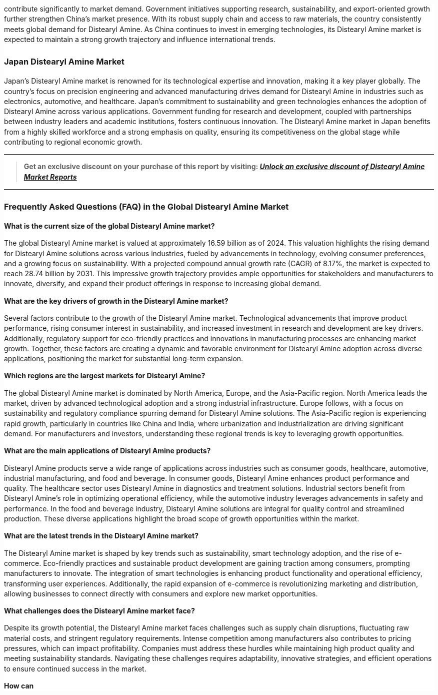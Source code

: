 contribute significantly to market demand. Government initiatives supporting research, sustainability, and export-oriented growth further strengthen China&rsquo;s market presence. With its robust supply chain and access to raw materials, the country consistently meets global demand for Distearyl Amine. As China continues to invest in emerging technologies, its Distearyl Amine market is expected to maintain a strong growth trajectory and influence international trends.</p><h3>Japan Distearyl Amine Market</h3><p>Japan&rsquo;s Distearyl Amine market is renowned for its technological expertise and innovation, making it a key player globally. The country&rsquo;s focus on precision engineering and advanced manufacturing drives demand for Distearyl Amine in industries such as electronics, automotive, and healthcare. Japan&rsquo;s commitment to sustainability and green technologies enhances the adoption of Distearyl Amine across various applications. Government funding for research and development, coupled with partnerships between industry leaders and academic institutions, fosters continuous innovation. The Distearyl Amine market in Japan benefits from a highly skilled workforce and a strong emphasis on quality, ensuring its competitiveness on the global stage while contributing to regional economic growth.</p><hr /><blockquote><p><strong>Get an exclusive discount on your purchase of this report by visiting: <em><a href="://marketresearchpulse.com/ask-for-discount/125940?utm_source=Github&amp;utm_medium=022">Unlock an exclusive discount of Distearyl Amine Market Reports</a></em>&nbsp;</strong></p></blockquote><hr /><h3>Frequently Asked Questions (FAQ) in the Global Distearyl Amine Market</h3><p><strong>What is the current size of the global Distearyl Amine market?</strong></p><p>The global Distearyl Amine market is valued at approximately 16.59 billion as of 2024. This valuation highlights the rising demand for Distearyl Amine solutions across various industries, fueled by advancements in technology, evolving consumer preferences, and a growing focus on sustainability. With a projected compound annual growth rate (CAGR) of 8.17%, the market is expected to reach 28.74 billion by 2031. This impressive growth trajectory provides ample opportunities for stakeholders and manufacturers to innovate, diversify, and expand their product offerings in response to increasing global demand.</p><p><strong>What are the key drivers of growth in the Distearyl Amine market?</strong></p><p>Several factors contribute to the growth of the Distearyl Amine market. Technological advancements that improve product performance, rising consumer interest in sustainability, and increased investment in research and development are key drivers. Additionally, regulatory support for eco-friendly practices and innovations in manufacturing processes are enhancing market growth. Together, these factors are creating a dynamic and favorable environment for Distearyl Amine adoption across diverse applications, positioning the market for substantial long-term expansion.</p><p><strong>Which regions are the largest markets for Distearyl Amine?</strong></p><p>The global Distearyl Amine market is dominated by North America, Europe, and the Asia-Pacific region. North America leads the market, driven by advanced technological adoption and a strong industrial infrastructure. Europe follows, with a focus on sustainability and regulatory compliance spurring demand for Distearyl Amine solutions. The Asia-Pacific region is experiencing rapid growth, particularly in countries like China and India, where urbanization and industrialization are driving significant demand. For manufacturers and investors, understanding these regional trends is key to leveraging growth opportunities.</p><p><strong>What are the main applications of Distearyl Amine products?</strong></p><p>Distearyl Amine products serve a wide range of applications across industries such as consumer goods, healthcare, automotive, industrial manufacturing, and food and beverage. In consumer goods, Distearyl Amine enhances product performance and quality. The healthcare sector uses Distearyl Amine in diagnostics and treatment solutions. Industrial sectors benefit from Distearyl Amine&rsquo;s role in optimizing operational efficiency, while the automotive industry leverages advancements in safety and performance. In the food and beverage industry, Distearyl Amine solutions are integral for quality control and streamlined production. These diverse applications highlight the broad scope of growth opportunities within the market.</p><p><strong>What are the latest trends in the Distearyl Amine market?</strong></p><p>The Distearyl Amine market is shaped by key trends such as sustainability, smart technology adoption, and the rise of e-commerce. Eco-friendly practices and sustainable product development are gaining traction among consumers, prompting manufacturers to innovate. The integration of smart technologies is enhancing product functionality and operational efficiency, transforming user experiences. Additionally, the rapid expansion of e-commerce is revolutionizing marketing and distribution, allowing businesses to connect directly with consumers and explore new market opportunities.</p><p><strong>What challenges does the Distearyl Amine market face?</strong></p><p>Despite its growth potential, the Distearyl Amine market faces challenges such as supply chain disruptions, fluctuating raw material costs, and stringent regulatory requirements. Intense competition among manufacturers also contributes to pricing pressures, which can impact profitability. Companies must address these hurdles while maintaining high product quality and meeting sustainability standards. Navigating these challenges requires adaptability, innovative strategies, and efficient operations to ensure continued success in the market.</p><p><strong>How can